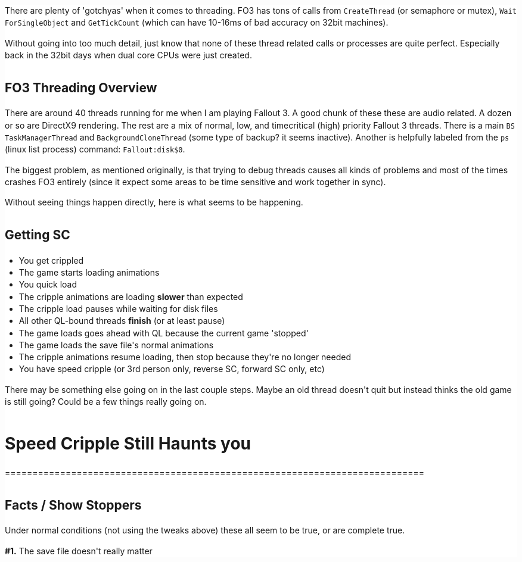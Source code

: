 There are plenty of 'gotchyas' when it comes to threading. FO3 has tons of
calls from `CreateThread` (or semaphore or mutex), `WaitForSingleObject` and
`GetTickCount` (which can have 10-16ms of bad accuracy on 32bit machines).

Without going into too much detail, just know that none of these thread
related calls or processes are quite perfect. Especially back in the 32bit
days when dual core CPUs were just created.

## FO3 Threading Overview

There are around 40 threads running for me when I am playing Fallout 3.
A good chunk of these these are audio related. A dozen or so are DirectX9
rendering. The rest are a mix of normal, low, and timecritical (high)
priority Fallout 3 threads. There is a main `BSTaskManagerThread` and
`BackgroundCloneThread` (some type of backup? it seems inactive).
Another is helpfully labeled from the `ps` (linux list process) command:
`Fallout:disk$0`.

The biggest problem, as mentioned originally, is that trying to debug
threads causes all kinds of problems and most of the times crashes
FO3 entirely (since it expect some areas to be time sensitive and work
together in sync).

Without seeing things happen directly, here is what seems to be happening.

## Getting SC

- You get crippled
- The game starts loading animations
- You quick load
- The cripple animations are loading **slower** than expected
- The cripple load pauses while waiting for disk files
- All other QL-bound threads **finish** (or at least pause)
- The game loads goes ahead with QL because the current game 'stopped'
- The game loads the save file's normal animations
- The cripple animations resume loading, then stop because they're no longer needed
- You have speed cripple (or 3rd person only, reverse SC, forward SC only, etc)

There may be something else going on in the last couple steps. Maybe an old
thread doesn't quit but instead thinks the old game is still going? Could
be a few things really going on.

# Speed Cripple Still Haunts you
\============================================================================

## Facts / Show Stoppers

Under normal conditions (not using the tweaks above) these all seem to
be true, or are complete true.

**#1.** The save file doesn't really matter
